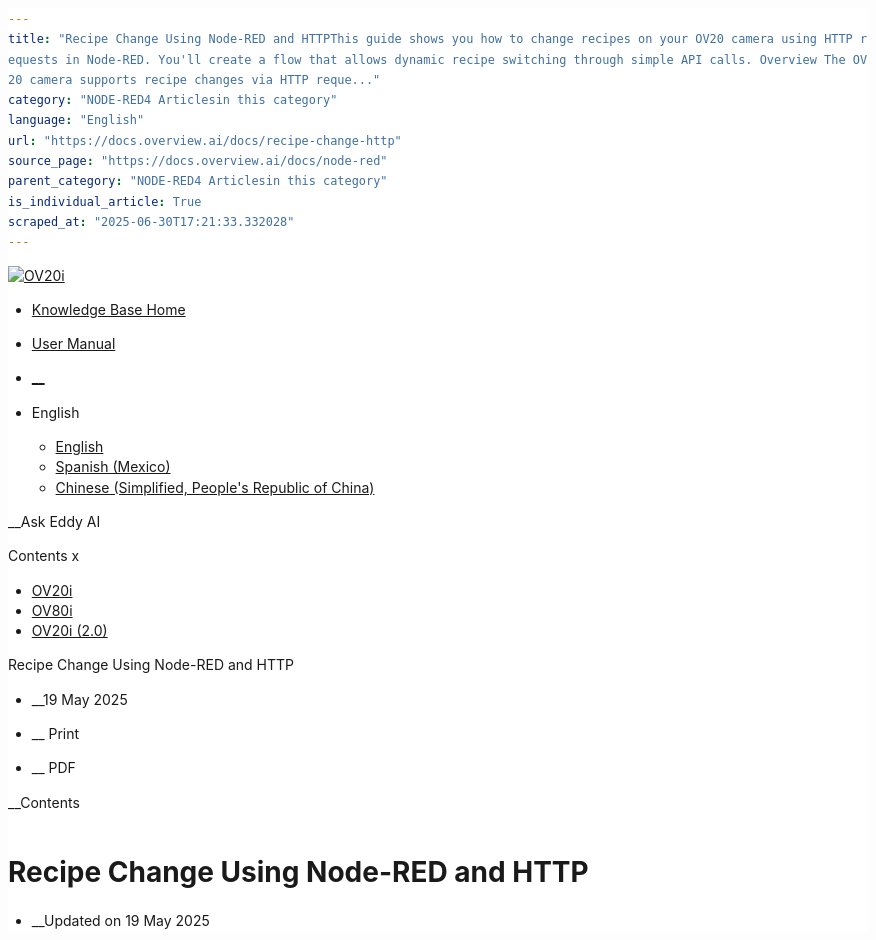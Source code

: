 ```yaml
---
title: "Recipe Change Using Node-RED and HTTPThis guide shows you how to change recipes on your OV20 camera using HTTP requests in Node-RED. You'll create a flow that allows dynamic recipe switching through simple API calls. Overview The OV20 camera supports recipe changes via HTTP reque..."
category: "NODE-RED4 Articlesin this category"
language: "English"
url: "https://docs.overview.ai/docs/recipe-change-http"
source_page: "https://docs.overview.ai/docs/node-red"
parent_category: "NODE-RED4 Articlesin this category"
is_individual_article: True
scraped_at: "2025-06-30T17:21:33.332028"
---
```


[ ![OV20i](https://cdn.document360.io/logo/863daf20-40fe-49e9-9c91-e3c6cfba55d1/2e22ebf07a24460d8065cff0cb46d3d4-OverviewLogo.png) ](https://www.overview.ai)

  * [Knowledge Base Home](https://docs.overview.ai)
  * [User Manual](https://docs.overview.ai/docs)



  * [ __](/v1/en)
  * English

    * [ English ](/docs/en/recipe-change-http "en")
    * [ Spanish \(Mexico\) ](/docs/es-mx/receta-cambio-http "es-mx")
    * [ Chinese \(Simplified, People's Republic of China\) ](/docs/zh-cn/tutorial-setup "zh-cn")




__Ask Eddy AI

Contents x

  * [ OV20i  ](start-here)
  * [ OV80i  ](start-here-1)
  * [ OV20i \(2.0\)  ](faq)



Recipe Change Using Node-RED and HTTP

  *  __19 May 2025



  *  __ Print

  *  __ PDF




 __Contents

# Recipe Change Using Node-RED and HTTP

  *  __Updated on 19 May 2025
